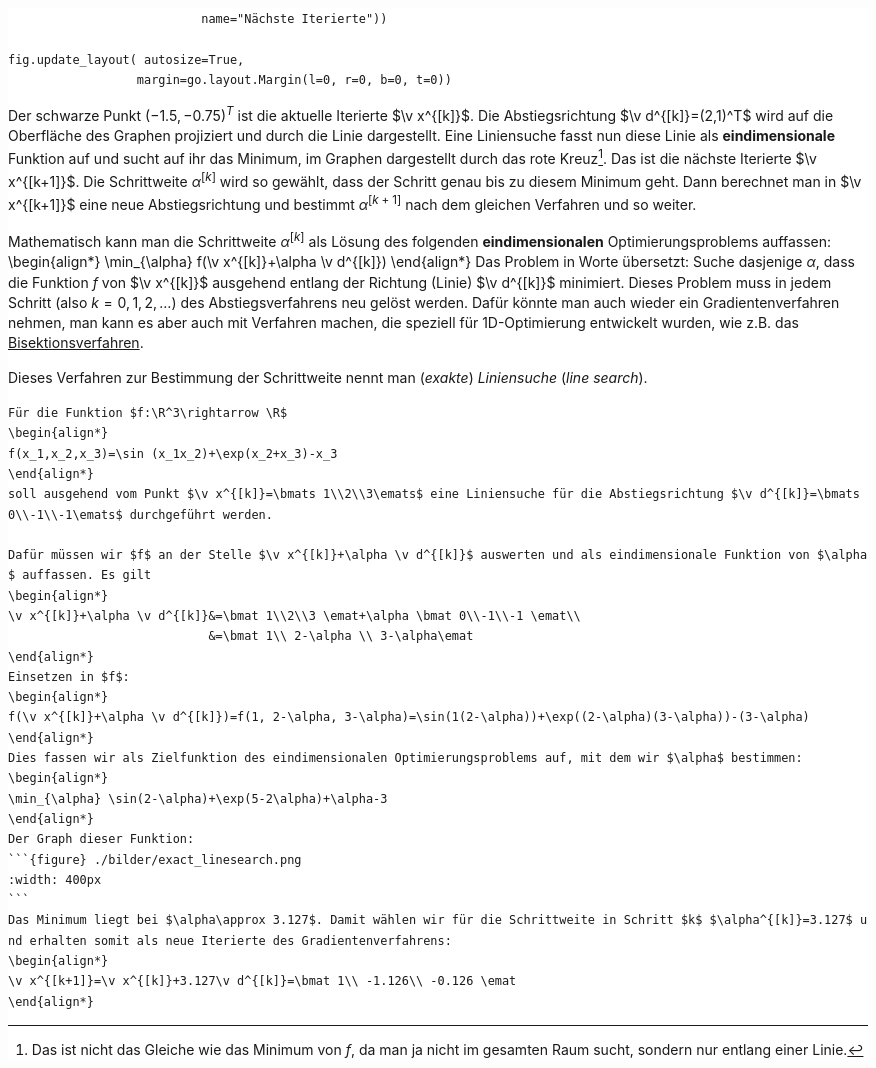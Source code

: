 ```{code-cell} ipython3
                           name="Nächste Iterierte"))

fig.update_layout( autosize=True,
                  margin=go.layout.Margin(l=0, r=0, b=0, t=0))
```
Der schwarze Punkt $(-1.5,-0.75)^T$ ist die aktuelle Iterierte $\v x^{[k]}$. Die Abstiegsrichtung $\v d^{[k]}=(2,1)^T$ wird auf die Oberfläche des Graphen projiziert und durch die Linie dargestellt. Eine Liniensuche fasst nun diese Linie als **eindimensionale** Funktion auf und sucht auf ihr das Minimum, im Graphen dargestellt durch das rote Kreuz[^fn:linesearch]. Das ist die nächste Iterierte $\v x^{[k+1]}$. Die Schrittweite $\alpha^{[k]}$ wird so gewählt, dass der Schritt genau bis zu diesem Minimum geht. Dann berechnet man in $\v x^{[k+1]}$ eine neue Abstiegsrichtung und bestimmt $\alpha^{[k+1]}$ nach dem gleichen Verfahren und so weiter.

[^fn:linesearch]: Das ist nicht das Gleiche wie das Minimum von $f$, da man ja nicht im gesamten Raum sucht, sondern nur entlang einer Linie. 

Mathematisch kann man die Schrittweite $\alpha^{[k]}$ als Lösung des folgenden **eindimensionalen** Optimierungsproblems auffassen:
\begin{align*}
\min_{\alpha} f(\v x^{[k]}+\alpha \v d^{[k]})
\end{align*}
Das Problem in Worte übersetzt: Suche dasjenige $\alpha$, dass die Funktion $f$ von $\v x^{[k]}$ ausgehend entlang der Richtung (Linie) $\v d^{[k]}$ minimiert. Dieses Problem muss in jedem Schritt (also $k=0,1,2,\dots$) des Abstiegsverfahrens neu gelöst werden. Dafür könnte man auch wieder ein Gradientenverfahren nehmen, man kann es aber auch mit Verfahren machen, die speziell für 1D-Optimierung entwickelt wurden, wie z.B. das [Bisektionsverfahren](https://de.wikipedia.org/wiki/Bisektion#Kontinuierlicher_Fall).

Dieses Verfahren zur Bestimmung der Schrittweite nennt man (*exakte*) *Liniensuche* (*line search*).

````{prf:example} Exakte Liniensuche
Für die Funktion $f:\R^3\rightarrow \R$
\begin{align*}
f(x_1,x_2,x_3)=\sin (x_1x_2)+\exp(x_2+x_3)-x_3
\end{align*}
soll ausgehend vom Punkt $\v x^{[k]}=\bmats 1\\2\\3\emats$ eine Liniensuche für die Abstiegsrichtung $\v d^{[k]}=\bmats 0\\-1\\-1\emats$ durchgeführt werden.

Dafür müssen wir $f$ an der Stelle $\v x^{[k]}+\alpha \v d^{[k]}$ auswerten und als eindimensionale Funktion von $\alpha$ auffassen. Es gilt
\begin{align*}
\v x^{[k]}+\alpha \v d^{[k]}&=\bmat 1\\2\\3 \emat+\alpha \bmat 0\\-1\\-1 \emat\\
                            &=\bmat 1\\ 2-\alpha \\ 3-\alpha\emat
\end{align*}
Einsetzen in $f$:
\begin{align*}
f(\v x^{[k]}+\alpha \v d^{[k]})=f(1, 2-\alpha, 3-\alpha)=\sin(1(2-\alpha))+\exp((2-\alpha)(3-\alpha))-(3-\alpha)
\end{align*}
Dies fassen wir als Zielfunktion des eindimensionalen Optimierungsproblems auf, mit dem wir $\alpha$ bestimmen:
\begin{align*}
\min_{\alpha} \sin(2-\alpha)+\exp(5-2\alpha)+\alpha-3
\end{align*}
Der Graph dieser Funktion:
```{figure} ./bilder/exact_linesearch.png
:width: 400px
```
Das Minimum liegt bei $\alpha\approx 3.127$. Damit wählen wir für die Schrittweite in Schritt $k$ $\alpha^{[k]}=3.127$ und erhalten somit als neue Iterierte des Gradientenverfahrens:
\begin{align*}
\v x^{[k+1]}=\v x^{[k]}+3.127\v d^{[k]}=\bmat 1\\ -1.126\\ -0.126 \emat
\end{align*}
````
